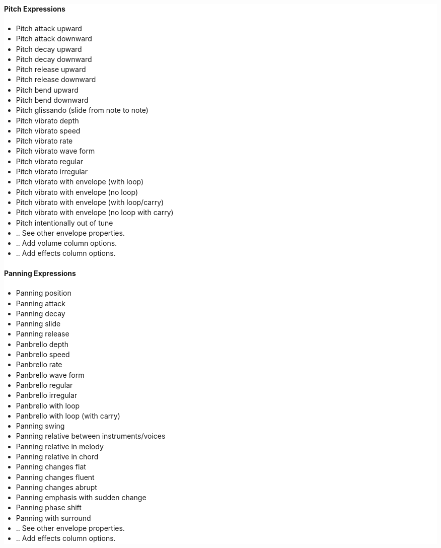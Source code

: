 #### Pitch Expressions

- Pitch attack upward
- Pitch attack downward
- Pitch decay upward
- Pitch decay downward
- Pitch release upward
- Pitch release downward
- Pitch bend upward
- Pitch bend downward
- Pitch glissando (slide from note to note)
- Pitch vibrato depth
- Pitch vibrato speed
- Pitch vibrato rate
- Pitch vibrato wave form
- Pitch vibrato regular
- Pitch vibrato irregular
- Pitch vibrato with envelope (with loop)
- Pitch vibrato with envelope (no loop)
- Pitch vibrato with envelope (with loop/carry)
- Pitch vibrato with envelope (no loop with carry)
- Pitch intentionally out of tune
- .. See other envelope properties.
- .. Add volume column options.
- .. Add effects column options.

#### Panning Expressions

- Panning position
- Panning attack
- Panning decay
- Panning slide
- Panning release
- Panbrello depth
- Panbrello speed
- Panbrello rate
- Panbrello wave form
- Panbrello regular
- Panbrello irregular
- Panbrello with loop
- Panbrello with loop (with carry)
- Panning swing
- Panning relative between instruments/voices
- Panning relative in melody
- Panning relative in chord
- Panning changes flat
- Panning changes fluent
- Panning changes abrupt
- Panning emphasis with sudden change
- Panning phase shift
- Panning with surround
- .. See other envelope properties.
- .. Add effects column options.
